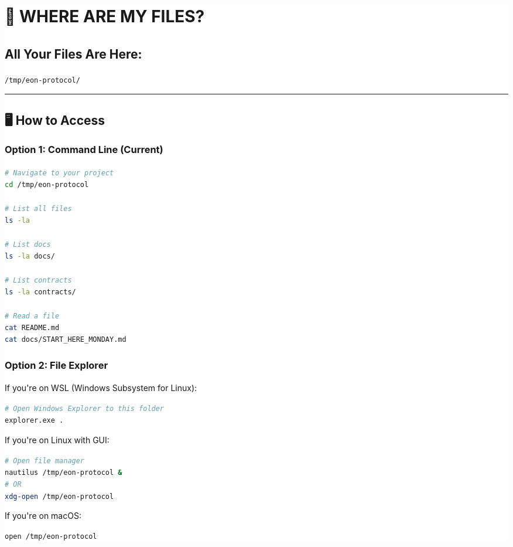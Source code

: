 # 📍 WHERE ARE MY FILES?

## All Your Files Are Here:

```
/tmp/eon-protocol/
```

---

## 🖥️ How to Access

### Option 1: Command Line (Current)

```bash
# Navigate to your project
cd /tmp/eon-protocol

# List all files
ls -la

# List docs
ls -la docs/

# List contracts
ls -la contracts/

# Read a file
cat README.md
cat docs/START_HERE_MONDAY.md
```

### Option 2: File Explorer

If you're on WSL (Windows Subsystem for Linux):

```bash
# Open Windows Explorer to this folder
explorer.exe .
```

If you're on Linux with GUI:
```bash
# Open file manager
nautilus /tmp/eon-protocol &
# OR
xdg-open /tmp/eon-protocol
```

If you're on macOS:
```bash
open /tmp/eon-protocol
```
